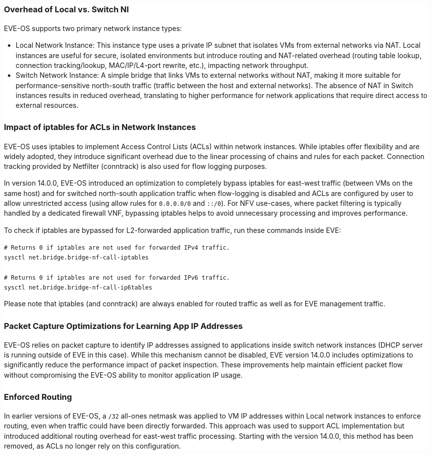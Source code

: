 ### Overhead of Local vs. Switch NI

EVE-OS supports two primary network instance types:

* Local Network Instance: This instance type uses a private IP subnet that isolates VMs from
  external networks via NAT. Local instances are useful for secure, isolated environments but
  introduce routing and NAT-related overhead (routing table lookup, connection tracking/lookup,
  MAC/IP/L4-port rewrite, etc.), impacting network throughput.
* Switch Network Instance: A simple bridge that links VMs to external networks without NAT,
  making it more suitable for performance-sensitive north-south traffic (traffic between the host
  and external networks). The absence of NAT in Switch instances results in reduced overhead,
  translating to higher performance for network applications that require direct access to external
  resources.

### Impact of iptables for ACLs in Network Instances

EVE-OS uses iptables to implement Access Control Lists (ACLs) within network instances.
While iptables offer flexibility and are widely adopted, they introduce significant overhead
due to the linear processing of chains and rules for each packet.
Connection tracking provided by Netfilter (conntrack) is also used for flow logging purposes.

In version 14.0.0, EVE-OS introduced an optimization to completely bypass iptables for east-west
traffic (between VMs on the same host) and for switched north-south application traffic when
flow-logging is disabled and ACLs are configured by user to allow unrestricted access (using allow
rules for `0.0.0.0/0` and `::/0`). For NFV use-cases, where packet filtering is typically handled
by a dedicated firewall VNF, bypassing iptables helps to avoid unnecessary processing and improves
performance.

To check if iptables are bypassed for L2-forwarded application traffic, run these commands
inside EVE:

```shell
# Returns 0 if iptables are not used for forwarded IPv4 traffic.
sysctl net.bridge.bridge-nf-call-iptables

# Returns 0 if iptables are not used for forwarded IPv6 traffic.
sysctl net.bridge.bridge-nf-call-ip6tables
```

Please note that iptables (and conntrack) are always enabled for routed traffic as well as for EVE
management traffic.

### Packet Capture Optimizations for Learning App IP Addresses

EVE-OS relies on packet capture to identify IP addresses assigned to applications inside
switch network instances (DHCP server is running outside of EVE in this case).
While this mechanism cannot be disabled, EVE version 14.0.0 includes optimizations to significantly
reduce the performance impact of packet inspection. These improvements help maintain efficient
packet flow without compromising the EVE-OS ability to monitor application IP usage.

### Enforced Routing

In earlier versions of EVE-OS, a `/32` all-ones netmask was applied to VM IP addresses within
Local network instances to enforce routing, even when traffic could have been directly forwarded.
This approach was used to support ACL implementation but introduced additional routing overhead
for east-west traffic processing. Starting with the version 14.0.0, this method has been removed,
as ACLs no longer rely on this configuration.
